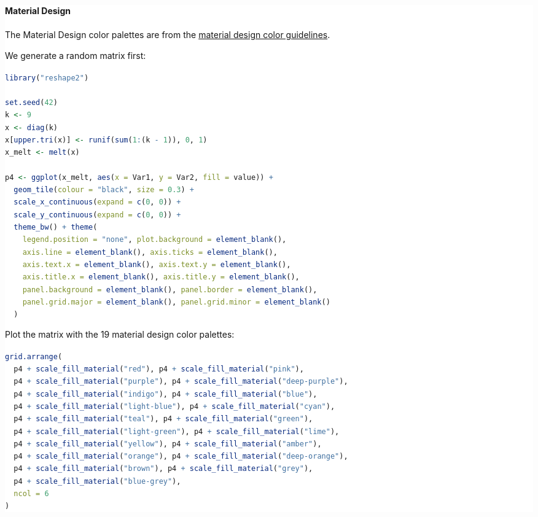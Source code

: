 #### Material Design

The <emph>Material Design</emph> color palettes are from the [material design
color guidelines](https://material.io/guidelines/style/color.html).

We generate a random matrix first:


```r
library("reshape2")

set.seed(42)
k <- 9
x <- diag(k)
x[upper.tri(x)] <- runif(sum(1:(k - 1)), 0, 1)
x_melt <- melt(x)

p4 <- ggplot(x_melt, aes(x = Var1, y = Var2, fill = value)) +
  geom_tile(colour = "black", size = 0.3) +
  scale_x_continuous(expand = c(0, 0)) +
  scale_y_continuous(expand = c(0, 0)) +
  theme_bw() + theme(
    legend.position = "none", plot.background = element_blank(),
    axis.line = element_blank(), axis.ticks = element_blank(),
    axis.text.x = element_blank(), axis.text.y = element_blank(),
    axis.title.x = element_blank(), axis.title.y = element_blank(),
    panel.background = element_blank(), panel.border = element_blank(),
    panel.grid.major = element_blank(), panel.grid.minor = element_blank()
  )
```

Plot the matrix with the 19 material design color palettes:


```r
grid.arrange(
  p4 + scale_fill_material("red"), p4 + scale_fill_material("pink"),
  p4 + scale_fill_material("purple"), p4 + scale_fill_material("deep-purple"),
  p4 + scale_fill_material("indigo"), p4 + scale_fill_material("blue"),
  p4 + scale_fill_material("light-blue"), p4 + scale_fill_material("cyan"),
  p4 + scale_fill_material("teal"), p4 + scale_fill_material("green"),
  p4 + scale_fill_material("light-green"), p4 + scale_fill_material("lime"),
  p4 + scale_fill_material("yellow"), p4 + scale_fill_material("amber"),
  p4 + scale_fill_material("orange"), p4 + scale_fill_material("deep-orange"),
  p4 + scale_fill_material("brown"), p4 + scale_fill_material("grey"),
  p4 + scale_fill_material("blue-grey"),
  ncol = 6
)
```

